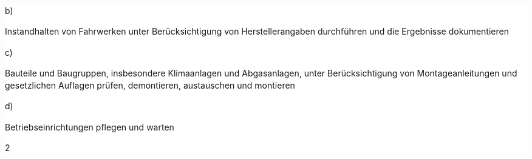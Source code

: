 </td>

</tr>

<tr>

<td style align="left" valign="top" charoff="50">

b)

</td>

<td style align="left" valign="top" charoff="50">

Instandhalten von Fahrwerken unter Berücksichtigung von
Herstellerangaben durchführen und die Ergebnisse dokumentieren

</td>

</tr>

<tr>

<td style align="left" valign="top" charoff="50">

c)

</td>

<td style align="left" valign="top" charoff="50">

Bauteile und Baugruppen, insbesondere Klimaanlagen und Abgasanlagen,
unter Berücksichtigung von Montageanleitungen und gesetzlichen Auflagen
prüfen, demontieren, austauschen und montieren

</td>

</tr>

<tr style="border-bottom: 0.5pt solid ; ">

<td style="border-bottom: 0.5pt solid ; " align="left" valign="top" charoff="50">

d)

</td>

<td style="border-bottom: 0.5pt solid ; " align="left" valign="top" charoff="50">

Betriebseinrichtungen pflegen und warten

</td>

</tr>

<tr style="border-bottom: 0.5pt solid ; ">

<td style="border-bottom: 0.5pt solid ; " rowspan="6" align="right" valign="top" charoff="50">

2

</td>

<td style="border-bottom: 0.5pt solid ; " rowspan="6" align="left" valign="top" charoff="50">
